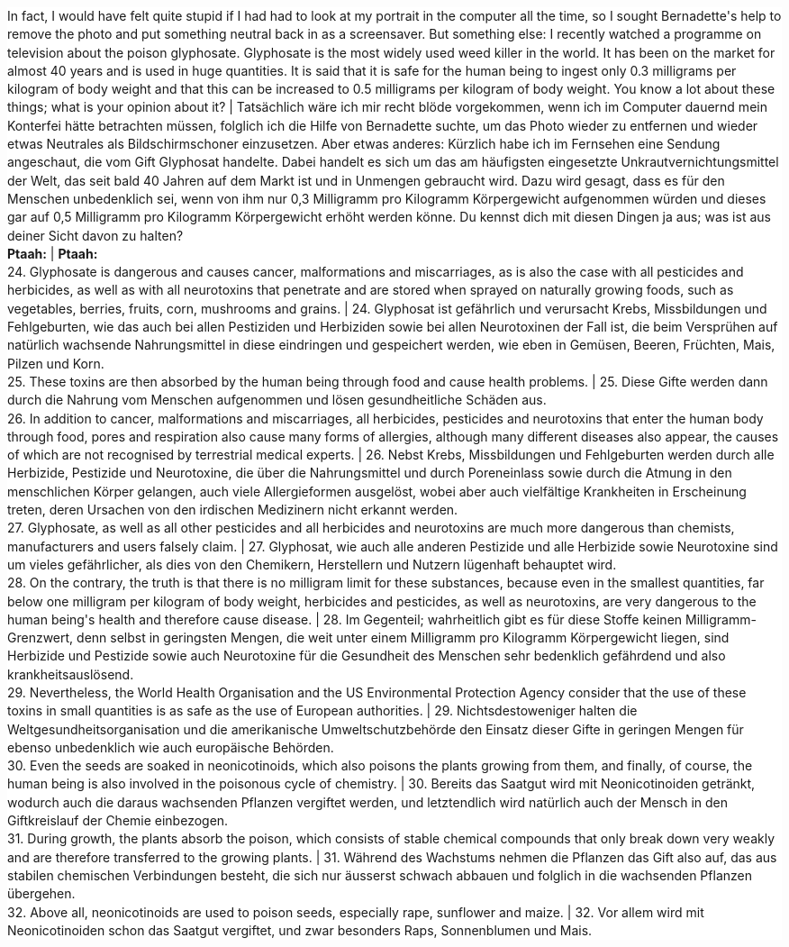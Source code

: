 In fact, I would have felt quite stupid if I had had to look at my portrait in the computer all the time, so I sought Bernadette's help to remove the photo and put something neutral back in as a screensaver. But something else: I recently watched a programme on television about the poison glyphosate. Glyphosate is the most widely used weed killer in the world. It has been on the market for almost 40 years and is used in huge quantities. It is said that it is safe for the human being to ingest only 0.3 milligrams per kilogram of body weight and that this can be increased to 0.5 milligrams per kilogram of body weight. You know a lot about these things; what is your opinion about it?  | Tatsächlich wäre ich mir recht blöde vorgekommen, wenn ich im Computer dauernd mein Konterfei hätte betrachten müssen, folglich ich die Hilfe von Bernadette suchte, um das Photo wieder zu entfernen und wieder etwas Neutrales als Bildschirmschoner einzusetzen. Aber etwas anderes: Kürzlich habe ich im Fernsehen eine Sendung angeschaut, die vom Gift Glyphosat handelte. Dabei handelt es sich um das am häufigsten eingesetzte Unkrautvernichtungsmittel der Welt, das seit bald 40 Jahren auf dem Markt ist und in Unmengen gebraucht wird. Dazu wird gesagt, dass es für den Menschen unbedenklich sei, wenn von ihm nur 0,3 Milligramm pro Kilogramm Körpergewicht aufgenommen würden und dieses gar auf 0,5 Milligramm pro Kilogramm Körpergewicht erhöht werden könne. Du kennst dich mit diesen Dingen ja aus; was ist aus deiner Sicht davon zu halten?   
**Ptaah:** | **Ptaah:**  
24. Glyphosate is dangerous and causes cancer, malformations and miscarriages, as is also the case with all pesticides and herbicides, as well as with all neurotoxins that penetrate and are stored when sprayed on naturally growing foods, such as vegetables, berries, fruits, corn, mushrooms and grains.  | 24. Glyphosat ist gefährlich und verursacht Krebs, Missbildungen und Fehlgeburten, wie das auch bei allen Pestiziden und Herbiziden sowie bei allen Neurotoxinen der Fall ist, die beim Versprühen auf natürlich wachsende Nahrungsmittel in diese eindringen und gespeichert werden, wie eben in Gemüsen, Beeren, Früchten, Mais, Pilzen und Korn.   
25. These toxins are then absorbed by the human being through food and cause health problems.  | 25. Diese Gifte werden dann durch die Nahrung vom Menschen aufgenommen und lösen gesundheitliche Schäden aus.   
26. In addition to cancer, malformations and miscarriages, all herbicides, pesticides and neurotoxins that enter the human body through food, pores and respiration also cause many forms of allergies, although many different diseases also appear, the causes of which are not recognised by terrestrial medical experts.  | 26. Nebst Krebs, Missbildungen und Fehlgeburten werden durch alle Herbizide, Pestizide und Neurotoxine, die über die Nahrungsmittel und durch Poreneinlass sowie durch die Atmung in den menschlichen Körper gelangen, auch viele Allergieformen ausgelöst, wobei aber auch vielfältige Krankheiten in Erscheinung treten, deren Ursachen von den irdischen Medizinern nicht erkannt werden.   
27. Glyphosate, as well as all other pesticides and all herbicides and neurotoxins are much more dangerous than chemists, manufacturers and users falsely claim.  | 27. Glyphosat, wie auch alle anderen Pestizide und alle Herbizide sowie Neurotoxine sind um vieles gefährlicher, als dies von den Chemikern, Herstellern und Nutzern lügenhaft behauptet wird.   
28. On the contrary, the truth is that there is no milligram limit for these substances, because even in the smallest quantities, far below one milligram per kilogram of body weight, herbicides and pesticides, as well as neurotoxins, are very dangerous to the human being's health and therefore cause disease.  | 28. Im Gegenteil; wahrheitlich gibt es für diese Stoffe keinen Milligramm-Grenzwert, denn selbst in geringsten Mengen, die weit unter einem Milligramm pro Kilogramm Körpergewicht liegen, sind Herbizide und Pestizide sowie auch Neurotoxine für die Gesundheit des Menschen sehr bedenklich gefährdend und also krankheitsauslösend.   
29. Nevertheless, the World Health Organisation and the US Environmental Protection Agency consider that the use of these toxins in small quantities is as safe as the use of European authorities.  | 29. Nichtsdestoweniger halten die Weltgesundheitsorganisation und die amerikanische Umweltschutzbehörde den Einsatz dieser Gifte in geringen Mengen für ebenso unbedenklich wie auch europäische Behörden.   
30. Even the seeds are soaked in neonicotinoids, which also poisons the plants growing from them, and finally, of course, the human being is also involved in the poisonous cycle of chemistry.  | 30. Bereits das Saatgut wird mit Neonicotinoiden getränkt, wodurch auch die daraus wachsenden Pflanzen vergiftet werden, und letztendlich wird natürlich auch der Mensch in den Giftkreislauf der Chemie einbezogen.   
31. During growth, the plants absorb the poison, which consists of stable chemical compounds that only break down very weakly and are therefore transferred to the growing plants.  | 31. Während des Wachstums nehmen die Pflanzen das Gift also auf, das aus stabilen chemischen Verbindungen besteht, die sich nur äusserst schwach abbauen und folglich in die wachsenden Pflanzen übergehen.   
32. Above all, neonicotinoids are used to poison seeds, especially rape, sunflower and maize.  | 32. Vor allem wird mit Neonicotinoiden schon das Saatgut vergiftet, und zwar besonders Raps, Sonnenblumen und Mais.   
